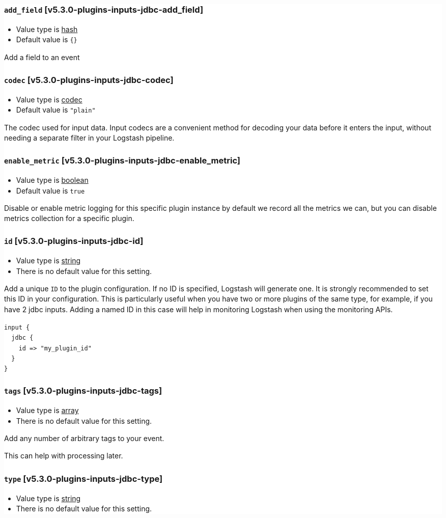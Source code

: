### `add_field` [v5.3.0-plugins-inputs-jdbc-add_field]

* Value type is [hash](/lsr/value-types.md#hash)
* Default value is `{}`

Add a field to an event

### `codec` [v5.3.0-plugins-inputs-jdbc-codec]

* Value type is [codec](/lsr/value-types.md#codec)
* Default value is `"plain"`

The codec used for input data. Input codecs are a convenient method for decoding your data before it enters the input, without needing a separate filter in your Logstash pipeline.

### `enable_metric` [v5.3.0-plugins-inputs-jdbc-enable_metric]

* Value type is [boolean](/lsr/value-types.md#boolean)
* Default value is `true`

Disable or enable metric logging for this specific plugin instance by default we record all the metrics we can, but you can disable metrics collection for a specific plugin.

### `id` [v5.3.0-plugins-inputs-jdbc-id]

* Value type is [string](/lsr/value-types.md#string)
* There is no default value for this setting.

Add a unique `ID` to the plugin configuration. If no ID is specified, Logstash will generate one. It is strongly recommended to set this ID in your configuration. This is particularly useful when you have two or more plugins of the same type, for example, if you have 2 jdbc inputs. Adding a named ID in this case will help in monitoring Logstash when using the monitoring APIs.

```
input {
  jdbc {
    id => "my_plugin_id"
  }
}
```

### `tags` [v5.3.0-plugins-inputs-jdbc-tags]

* Value type is [array](/lsr/value-types.md#array)
* There is no default value for this setting.

Add any number of arbitrary tags to your event.

This can help with processing later.

### `type` [v5.3.0-plugins-inputs-jdbc-type]

* Value type is [string](/lsr/value-types.md#string)
* There is no default value for this setting.
